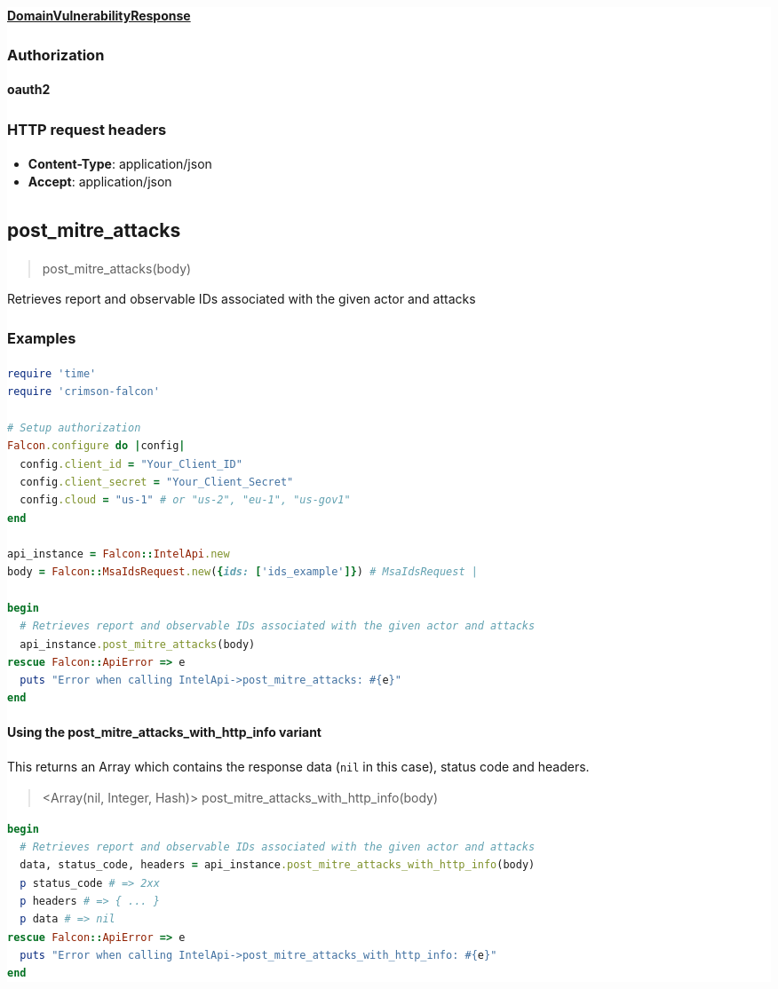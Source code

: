 [**DomainVulnerabilityResponse**](DomainVulnerabilityResponse.md)

### Authorization

**oauth2**

### HTTP request headers

- **Content-Type**: application/json
- **Accept**: application/json


## post_mitre_attacks

> post_mitre_attacks(body)

Retrieves report and observable IDs associated with the given actor and attacks

### Examples

```ruby
require 'time'
require 'crimson-falcon'

# Setup authorization
Falcon.configure do |config|
  config.client_id = "Your_Client_ID"
  config.client_secret = "Your_Client_Secret"
  config.cloud = "us-1" # or "us-2", "eu-1", "us-gov1"
end

api_instance = Falcon::IntelApi.new
body = Falcon::MsaIdsRequest.new({ids: ['ids_example']}) # MsaIdsRequest | 

begin
  # Retrieves report and observable IDs associated with the given actor and attacks
  api_instance.post_mitre_attacks(body)
rescue Falcon::ApiError => e
  puts "Error when calling IntelApi->post_mitre_attacks: #{e}"
end
```

#### Using the post_mitre_attacks_with_http_info variant

This returns an Array which contains the response data (`nil` in this case), status code and headers.

> <Array(nil, Integer, Hash)> post_mitre_attacks_with_http_info(body)

```ruby
begin
  # Retrieves report and observable IDs associated with the given actor and attacks
  data, status_code, headers = api_instance.post_mitre_attacks_with_http_info(body)
  p status_code # => 2xx
  p headers # => { ... }
  p data # => nil
rescue Falcon::ApiError => e
  puts "Error when calling IntelApi->post_mitre_attacks_with_http_info: #{e}"
end
```
